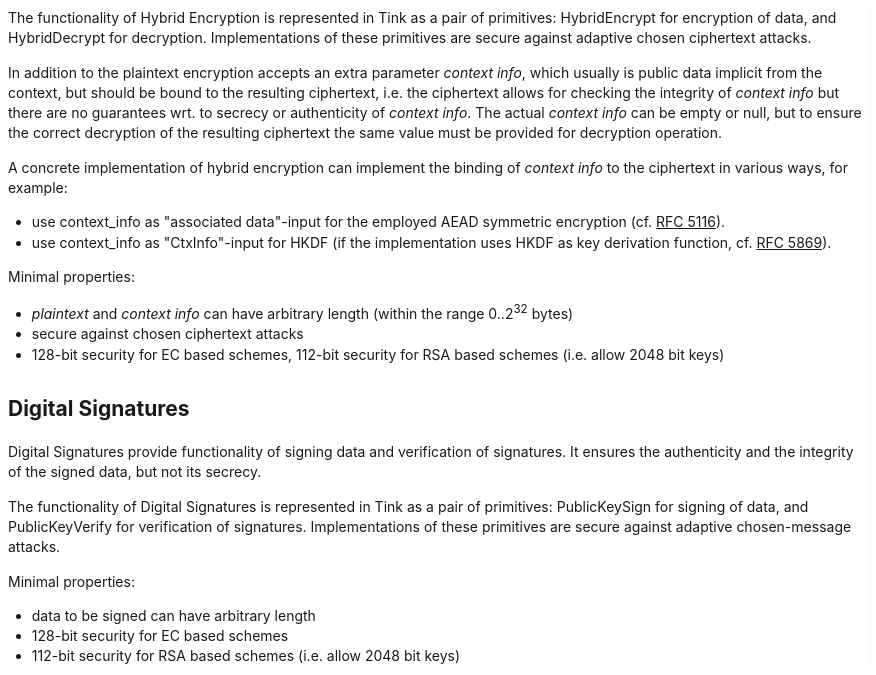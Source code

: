 The functionality of Hybrid Encryption is represented in Tink as a pair of
primitives: HybridEncrypt for encryption of data, and HybridDecrypt for
decryption.  Implementations of these primitives are secure against adaptive
chosen ciphertext attacks.

In addition to the plaintext encryption accepts an extra parameter _context
info_, which usually is public data implicit from the context, but should be
bound to the resulting ciphertext, i.e. the ciphertext allows for checking the
integrity of _context info_ but there are no guarantees wrt. to secrecy or
authenticity of _context info_.  The actual _context info_ can be empty or null,
but to ensure the correct decryption of the resulting ciphertext the same value
must be provided for decryption operation.

A concrete implementation of hybrid encryption can implement the binding of
_context info_ to the ciphertext in various ways, for example:

- use context\_info as "associated data"-input for the employed AEAD symmetric
  encryption (cf. [RFC 5116](https://tools.ietf.org/html/rfc5116)).
- use context\_info as "CtxInfo"-input for HKDF (if the implementation uses HKDF
  as key derivation function, cf.
  [RFC 5869](https://tools.ietf.org/html/rfc5869)).

Minimal properties:

- _plaintext_ and _context info_ can have arbitrary length
  (within the range 0..2<sup>32</sup> bytes)
- secure against chosen ciphertext attacks
- 128-bit security for EC based schemes,
  112-bit security for RSA based schemes (i.e. allow 2048 bit keys)

## Digital Signatures

Digital Signatures provide functionality of signing data and verification of
signatures.  It ensures the authenticity and the integrity of the signed data,
but not its secrecy.

The functionality of Digital Signatures is represented in Tink as a pair of
primitives: PublicKeySign for signing of data, and PublicKeyVerify for
verification of signatures.  Implementations of these primitives are secure
against adaptive chosen-message attacks.

Minimal properties:

- data to be signed can have arbitrary length
- 128-bit security for EC based schemes
- 112-bit security for RSA based schemes (i.e. allow 2048 bit keys)
